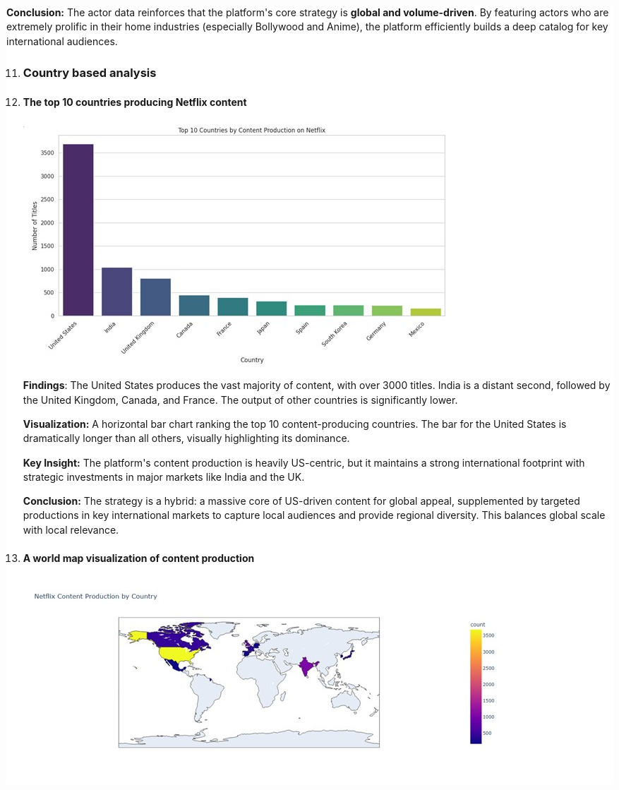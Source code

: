 **Conclusion:** 
The actor data reinforces that the platform's core strategy is **global and volume-driven**. By featuring actors who are extremely prolific in their home industries (especially Bollywood and Anime), the platform efficiently builds a deep catalog for key international audiences.

11. ### **Country based analysis**

1. #### **The top 10 countries producing Netflix content**

   ![Top 10 countries producing Netflix content](images/Picture11.jpg)

   **Findings**: 
    The United States produces the vast majority of content, with over 3000 titles. India is a distant second, followed by the United Kingdom, Canada, and France. The output of other countries is significantly lower.

   **Visualization:** 
    A horizontal bar chart ranking the top 10 content-producing countries. The bar for the United States is dramatically longer than all others, visually highlighting its dominance.

   **Key Insight:** 
    The platform's content production is heavily US-centric, but it maintains a strong international footprint with strategic investments in major markets like India and the UK.

   **Conclusion:** 
   The strategy is a hybrid: a massive core of US-driven content for global appeal, supplemented by targeted productions in key international markets to capture local audiences and provide regional diversity. This balances global scale with local relevance.

2. #### **A world map visualization of content production**

![A world map visualization of content production](images/Picture12.jpg)
